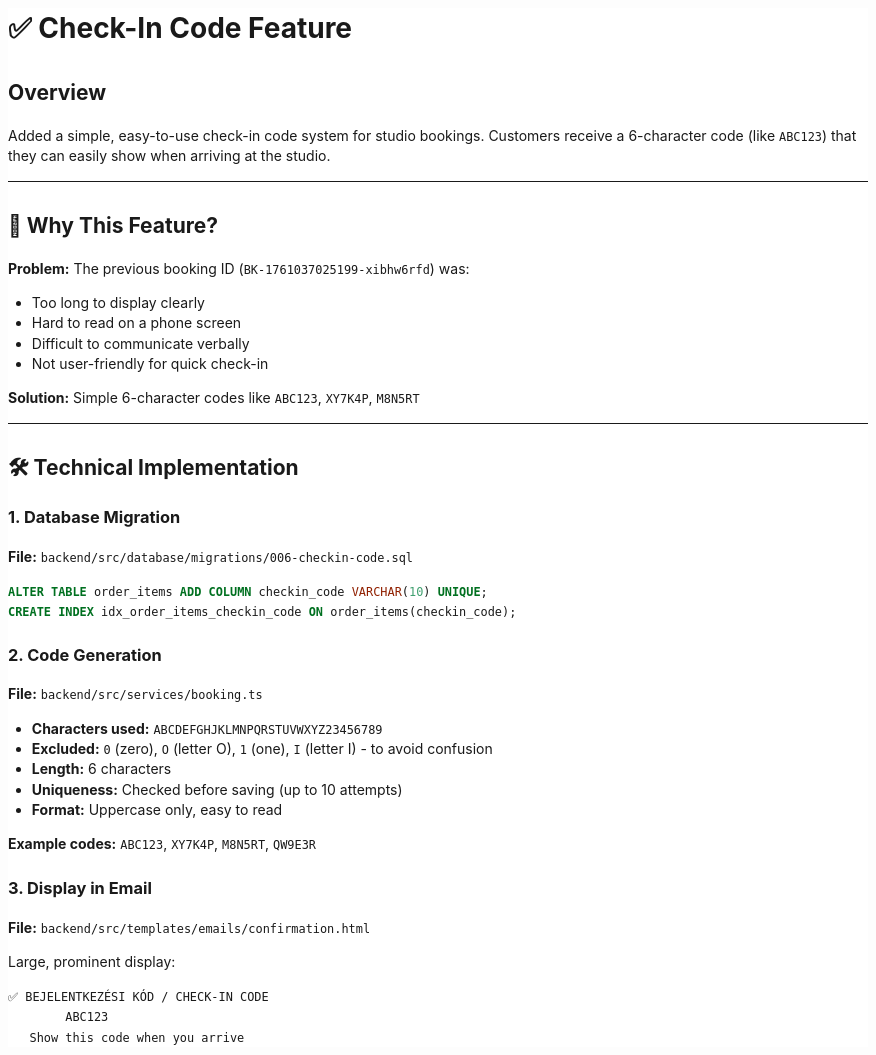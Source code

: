 # ✅ Check-In Code Feature

## Overview
Added a simple, easy-to-use check-in code system for studio bookings. Customers receive a 6-character code (like `ABC123`) that they can easily show when arriving at the studio.

---

## 🎯 Why This Feature?

**Problem:** The previous booking ID (`BK-1761037025199-xibhw6rfd`) was:
- Too long to display clearly
- Hard to read on a phone screen
- Difficult to communicate verbally
- Not user-friendly for quick check-in

**Solution:** Simple 6-character codes like `ABC123`, `XY7K4P`, `M8N5RT`

---

## 🛠️ Technical Implementation

### 1. Database Migration
**File:** `backend/src/database/migrations/006-checkin-code.sql`

```sql
ALTER TABLE order_items ADD COLUMN checkin_code VARCHAR(10) UNIQUE;
CREATE INDEX idx_order_items_checkin_code ON order_items(checkin_code);
```

### 2. Code Generation
**File:** `backend/src/services/booking.ts`

- **Characters used:** `ABCDEFGHJKLMNPQRSTUVWXYZ23456789`
- **Excluded:** `0` (zero), `O` (letter O), `1` (one), `I` (letter I) - to avoid confusion
- **Length:** 6 characters
- **Uniqueness:** Checked before saving (up to 10 attempts)
- **Format:** Uppercase only, easy to read

**Example codes:** `ABC123`, `XY7K4P`, `M8N5RT`, `QW9E3R`

### 3. Display in Email
**File:** `backend/src/templates/emails/confirmation.html`

Large, prominent display:
```
✅ BEJELENTKEZÉSI KÓD / CHECK-IN CODE
        ABC123
   Show this code when you arrive
```
